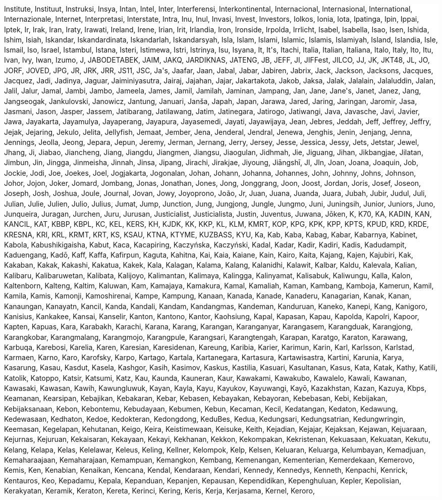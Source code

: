 Institute, Instituut, Instruksi, Insya, Intan, Intel, Inter, Interferensi, Interkontinental, Internacional, Internasional, International, Internazionale, Internet, Interpretasi, Interstate, Intra, Inu, Inul, Invasi, Invest, Investors, Iolkos, Ionia, Iota, Ipatinga, Ipin, Ippai, Iptek, Ir, Irak, Iran, Iraty, Irawati, Ireland, Irene, Irian, Irit, Irlandia, Iron, Ironside, Irpolda, Irrlicht, Isabel, Isabella, Isao, Isen, Ishida, Ishim, Isiah, Iskandar, Iskandardinata, Iskandarlah, Iskandarsyah, Isla, Islam, Islami, Islamic, Islamis, Islamiyah, Island, Islandia, Isle, Ismail, Iso, Israel, Istambul, Istana, Isteri, Istimewa, Istri, Istrinya, Isu, Isyana, It, It's, Itachi, Italia, Italian, Italiana, Italo, Italy, Ito, Itu, Ivan, Ivy, Iwan, Izumo, J, JABODETABEK, JAIM, JAKQ, JARDIKNAS, JATENG, JB, JEFF, JI, JIFFest, JILCO, JJ, JK, JKT48, JL, JO, JORF, JOVED, JPG, JR, JRK, JRR, JS11, JSC, Ja's, Jaafar, Jaan, Jabal, Jabar, Jabiren, Jabrix, Jack, Jackson, Jacksons, Jacques, Jacquez, Jadi, Jadinya, Jaguar, Jaiminiyasutra, Jairaj, Jajahan, Jajar, Jakartakota, Jakob, Jaksa, Jalak, Jalalain, Jalaluddin, Jalan, Jalil, Jalur, Jamal, Jambi, Jambo, Jameela, James, Jamil, Jamilah, Jaminan, Jampang, Jan, Jane, Jane's, Janet, Janez, Jang, Jangseogak, Jankulovski, Janowicz, Jantung, Januari, Janša, Japah, Japan, Jarawa, Jared, Jaring, Jaringan, Jaromir, Jasa, Jasmani, Jason, Jasper, Jassem, Jatibarang, Jatilawang, Jatim, Jatinegara, Jatirogo, Jatiwangi, Java, Javasche, Javi, Javier, Jawa, Jayakarta, Jayamulya, Jayaperang, Jayapura, Jayasemedi, Jayati, Jayawijaya, Jean, Jebres, Jeddah, Jeff, Jeffrey, Jeffry, Jejak, Jejaring, Jekulo, Jelita, Jellyfish, Jemaat, Jember, Jena, Jenderal, Jendral, Jenewa, Jenghis, Jenin, Jenjang, Jenna, Jennings, Jeolla, Jeong, Jepara, Jepun, Jeremy, Jerman, Jernang, Jerry, Jersey, Jesse, Jessica, Jessy, Jets, Jetstar, Jewel, Jhang, Ji, Jiabao, Jiancheng, Jiang, Jiangdu, Jiangmen, Jiangsu, Jiaogulan, Jidhmah, Jie, Jiguang, Jihan, Jikbangjae, Jilatan, Jimbun, Jin, Jingga, Jinmeisha, Jinnah, Jinsa, Jipang, Jirachi, Jirakjae, Jiyoung, Jiāngshī, Jl, Jln, Joan, Joana, Joaquin, Job, Jockie, Jodi, Joe, Joekes, Joel, Jogjakarta, Jogonalan, Johan, Johann, Johanna, Johannes, John, Johnny, Johns, Johnson, Johor, Jojon, Joker, Jomard, Jombang, Jonas, Jonathan, Jones, Jong, Jonggrang, Joon, Joost, Jordan, Joris, Josef, Joseon, Joseph, Josh, Joshua, Joule, Journal, Jovan, Jowy, Joyoprono, João, Jr, Juan, Juana, Juanda, Juara, Jubah, Jubir, Judul, Juli, Julian, Julie, Julien, Julio, Julius, Jumat, Jump, Junction, Jung, Jungjong, Jungle, Jungmo, Juni, Juningsih, Junior, Juniors, Juno, Junqueira, Juragan, Jurchen, Juru, Jurusan, Justicialist, Justicialista, Justin, Juventus, Juwana, Jōken, K, K70, KA, KADIN, KAN, KANCIL, KAT, KBBP, KBPL, KC, KEL, KERS, KH, KJDK, KK, KKP, KL, KLM, KMRT, KOP, KPG, KPK, KPP, KPTS, KPUD, KRD, KRDE, KRESNA, KRI, KRL, KRMT, KRT, KS, KSAU, KTNA, KTYME, KUZBASS, KYU, Ka, Kab, Kaba, Kabag, Kabar, Kabarnya, Kabinet, Kabola, Kabushikigaisha, Kabut, Kaca, Kacapiring, Kaczyńska, Kaczyński, Kadal, Kadar, Kadir, Kadiri, Kadis, Kadudampit, Kaduengang, Kadō, Kaff, Kaffa, Kafirpun, Kaguta, Kahitna, Kai, Kaia, Kaiane, Kain, Kairo, Kaita, Kajang, Kajen, Kajubiri, Kak, Kakaban, Kakak, Kakashi, Kakatua, Kakek, Kala, Kalagan, Kalama, Kalang, Kalanidhi, Kalawit, Kalbar, Kaldu, Kalevala, Kalian, Kalibaru, Kalibaruwetan, Kalibata, Kalijoyo, Kalimantan, Kalimaya, Kalingga, Kalinyamat, Kalisabuk, Kaliwungu, Kalla, Kalon, Kaltenborn, Kalteng, Kaltim, Kaluwan, Kam, Kamajaya, Kamakura, Kamal, Kamaliah, Kaman, Kambang, Kamboja, Kamerun, Kamil, Kamila, Kamis, Kamonji, Kamoshirenai, Kampe, Kampung, Kanaan, Kanada, Kanade, Kanaderu, Kanagarian, Kanak, Kanan, Kanaungan, Kanayatn, Kancil, Kanda, Kandali, Kandam, Kandangmas, Kandeman, Kanduruan, Kaneko, Kanepi, Kang, Kanigoro, Kanisius, Kankakee, Kansai, Kanselir, Kanton, Kantono, Kantor, Kaohsiung, Kapal, Kapasan, Kapau, Kapolda, Kapolri, Kapoor, Kapten, Kapuas, Kara, Karabakh, Karachi, Karana, Karang, Karangan, Karanganyar, Karangasem, Karangduak, Karangjong, Karangkobar, Karangmalang, Karangmojo, Karangpule, Karangsari, Karangtengah, Karapan, Karatgo, Karaton, Karawang, Karbuqa, Karebosi, Karelia, Karen, Karesian, Karesidenan, Kareung, Karibia, Karier, Karimun, Karin, Karl, Karlsson, Karlstad, Karmaen, Karno, Karo, Karofsky, Karpo, Kartago, Kartala, Kartanegara, Kartasura, Kartawisastra, Kartini, Karunia, Karya, Kasarung, Kasau, Kasdut, Kasela, Kashgor, Kasih, Kasimov, Kaskus, Kastilia, Kasuari, Kasultanan, Kasus, Kata, Katak, Kathy, Katili, Katolik, Katoppo, Katsir, Katsumi, Katz, Kau, Kaunda, Kauneran, Kaur, Kawakami, Kawakubo, Kawalelo, Kawali, Kawanan, Kawasaki, Kawasan, Kawih, Kawungluwuk, Kayan, Kayla, Kayu, Kayukov, Kayuwangi, Kayō, Kazakhstan, Kazan, Kazuya, Kbps, Keamanan, Kearsipan, Kebajikan, Kebakaran, Kebar, Kebasen, Kebayakan, Kebayoran, Kebebasan, Kebi, Kebijakan, Kebijaksanaan, Kebon, Kebontemu, Kebudayaan, Kebumen, Kebun, Kecaman, Kecil, Kedatangan, Kedaton, Kedawung, Kedewasaan, Kedhaton, Kedoe, Kedokteran, Kedongdong, KeduBes, Kedua, Kedungsari, Kedungsatrian, Kedungwringin, Keemasan, Kegelapan, Kehutanan, Keigo, Keira, Keistimewaan, Keisuke, Keith, Kejadian, Kejajar, Kejaksan, Kejawan, Kejuaraan, Kejurnas, Kejuruan, Kekaisaran, Kekayaan, Kekayi, Kekhanan, Kekkon, Kekompakan, Kekristenan, Kekuasaan, Kekuatan, Kekutu, Kelang, Kelapa, Kelas, Kelelawar, Keleus, Keling, Kellner, Kelompok, Kelp, Kelsen, Keluaran, Keluarga, Kelumbayan, Kemadjuan, Kemaharaajaan, Kemaharajaan, Kemampuan, Kemangkon, Kembang, Kemenangan, Kementerian, Kemerdekaan, Kemerovo, Kemis, Ken, Kenabian, Kenaikan, Kencana, Kendal, Kendaraan, Kendari, Kennedy, Kennedys, Kenneth, Kenpachi, Kenrick, Kentauros, Keo, Kepadamu, Kepala, Kepanduan, Kepanjen, Kepausan, Kependidikan, Kepenghuluan, Kepler, Kepolisian, Kerakyatan, Keramik, Keraton, Kereta, Kerinci, Kering, Keris, Kerja, Kerjasama, Kernel, Keroro,